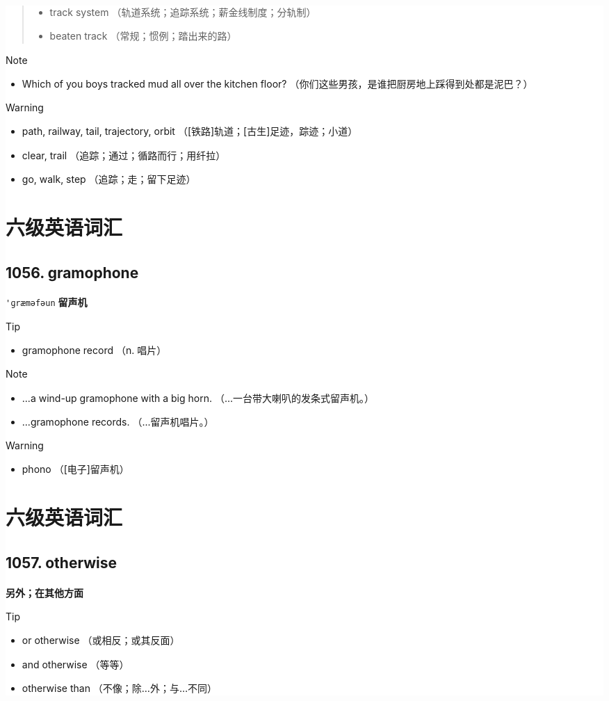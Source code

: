 > - track system （轨道系统；追踪系统；薪金线制度；分轨制）
>
> - beaten track （常规；惯例；踏出来的路）
>

> [!NOTE]
>
> - Which of you boys tracked mud all over the kitchen floor? （你们这些男孩，是谁把厨房地上踩得到处都是泥巴？）
>

> [!WARNING]
>
> - path, railway, tail, trajectory, orbit （[铁路]轨道；[古生]足迹，踪迹；小道）
>
> - clear, trail （追踪；通过；循路而行；用纤拉）
>
> - go, walk, step （追踪；走；留下足迹）
>

# 六级英语词汇

## 1056. gramophone

`'ɡræməfəun`  **留声机**

> [!TIP]
>
> - gramophone record （n. 唱片）
>

> [!NOTE]
>
> - ...a wind-up gramophone with a big horn. （...一台带大喇叭的发条式留声机。）
>
> - ...gramophone records. （...留声机唱片。）
>

> [!WARNING]
>
> - phono （[电子]留声机）
>

# 六级英语词汇

## 1057. otherwise

**另外；在其他方面**

> [!TIP]
>
> - or otherwise （或相反；或其反面）
>
> - and otherwise （等等）
>
> - otherwise than （不像；除…外；与…不同）
>
